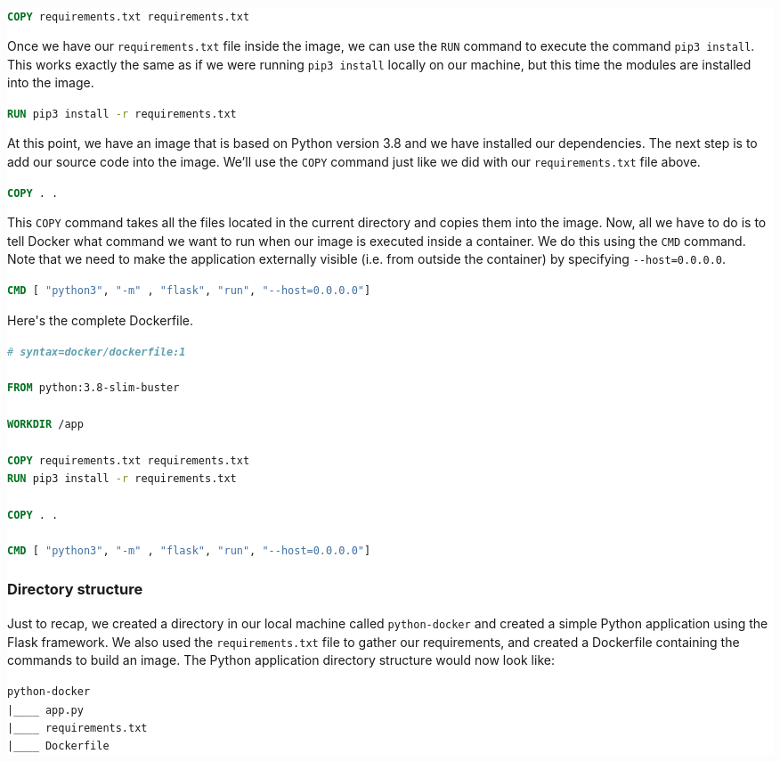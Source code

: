 ```dockerfile
COPY requirements.txt requirements.txt
```

Once we have our `requirements.txt` file inside the image, we can use the `RUN` command to execute the command `pip3 install`. This works exactly the same as if we were running `pip3 install` locally on our machine, but this time the modules are installed into the image.

```dockerfile
RUN pip3 install -r requirements.txt
```

At this point, we have an image that is based on Python version 3.8 and we have installed our dependencies. The next step is to add our source code into the image. We’ll use the `COPY` command just like we did with our `requirements.txt` file above.

```dockerfile
COPY . .
```

This `COPY` command takes all the files located in the current directory and copies them into the image. Now, all we have to do is to tell Docker what command we want to run when our image is executed inside a container. We do this using the `CMD` command. Note that we need to make the application externally visible (i.e. from outside the container) by specifying `--host=0.0.0.0`.

```dockerfile
CMD [ "python3", "-m" , "flask", "run", "--host=0.0.0.0"]
```

Here's the complete Dockerfile.

```dockerfile
# syntax=docker/dockerfile:1

FROM python:3.8-slim-buster

WORKDIR /app

COPY requirements.txt requirements.txt
RUN pip3 install -r requirements.txt

COPY . .

CMD [ "python3", "-m" , "flask", "run", "--host=0.0.0.0"]
```

### Directory structure

Just to recap, we created a directory in our local machine called `python-docker` and created a simple Python application using the Flask framework. We also used the `requirements.txt` file to gather our requirements, and created a Dockerfile containing the commands to build an image. The Python application directory structure would now look like:

```shell
python-docker
|____ app.py
|____ requirements.txt
|____ Dockerfile
```
